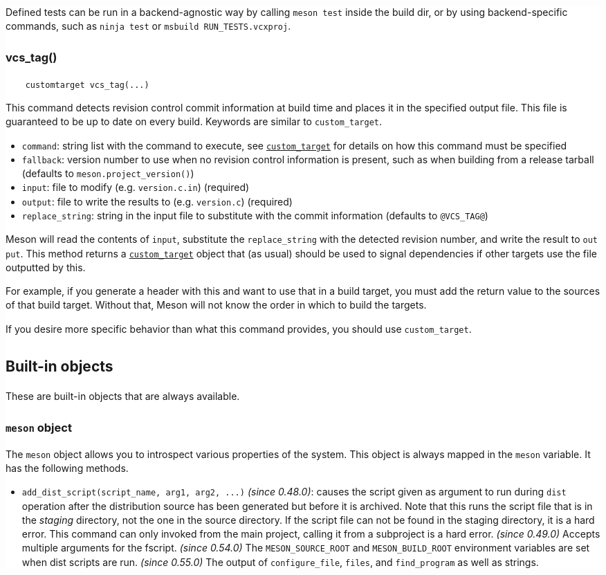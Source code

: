 Defined tests can be run in a backend-agnostic way by calling
`meson test` inside the build dir, or by using backend-specific
commands, such as `ninja test` or `msbuild RUN_TESTS.vcxproj`.

### vcs_tag()

``` meson
    customtarget vcs_tag(...)
```

This command detects revision control commit information at build time
and places it in the specified output file. This file is guaranteed to
be up to date on every build. Keywords are similar to `custom_target`.

- `command`: string list with the command to execute, see
  [`custom_target`](#custom_target) for details on how this command
  must be specified
- `fallback`: version number to use when no revision control
  information is present, such as when building from a release tarball
  (defaults to `meson.project_version()`)
- `input`: file to modify (e.g. `version.c.in`) (required)
- `output`: file to write the results to (e.g. `version.c`) (required)
- `replace_string`: string in the input file to substitute with the
  commit information (defaults to `@VCS_TAG@`)

Meson will read the contents of `input`, substitute the
`replace_string` with the detected revision number, and write the
result to `output`. This method returns a
[`custom_target`](#custom_target) object that (as usual) should be
used to signal dependencies if other targets use the file outputted
by this.

For example, if you generate a header with this and want to use that in
a build target, you must add the return value to the sources of that
build target. Without that, Meson will not know the order in which to
build the targets.

If you desire more specific behavior than what this command provides,
you should use `custom_target`.

## Built-in objects

These are built-in objects that are always available.

### `meson` object

The `meson` object allows you to introspect various properties of the
system. This object is always mapped in the `meson` variable. It has
the following methods.

- `add_dist_script(script_name, arg1, arg2, ...)` *(since 0.48.0)*: causes the script
  given as argument to run during `dist` operation after the
  distribution source has been generated but before it is
  archived. Note that this runs the script file that is in the
  _staging_ directory, not the one in the source directory. If the
  script file can not be found in the staging directory, it is a hard
  error. This command can only invoked from the main project, calling
  it from a subproject is a hard error. *(since 0.49.0)* Accepts multiple arguments
  for the fscript. *(since 0.54.0)* The `MESON_SOURCE_ROOT` and `MESON_BUILD_ROOT`
  environment variables are set when dist scripts are run.
  *(since 0.55.0)* The output of `configure_file`, `files`, and `find_program`
  as well as strings.

